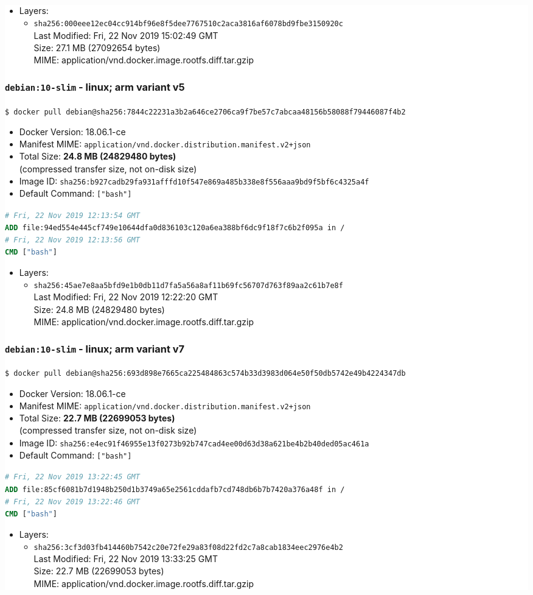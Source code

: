 -	Layers:
	-	`sha256:000eee12ec04cc914bf96e8f5dee7767510c2aca3816af6078bd9fbe3150920c`  
		Last Modified: Fri, 22 Nov 2019 15:02:49 GMT  
		Size: 27.1 MB (27092654 bytes)  
		MIME: application/vnd.docker.image.rootfs.diff.tar.gzip

### `debian:10-slim` - linux; arm variant v5

```console
$ docker pull debian@sha256:7844c22231a3b2a646ce2706ca9f7be57c7abcaa48156b58088f79446087f4b2
```

-	Docker Version: 18.06.1-ce
-	Manifest MIME: `application/vnd.docker.distribution.manifest.v2+json`
-	Total Size: **24.8 MB (24829480 bytes)**  
	(compressed transfer size, not on-disk size)
-	Image ID: `sha256:b927cadb29fa931afffd10f547e869a485b338e8f556aaa9bd9f5bf6c4325a4f`
-	Default Command: `["bash"]`

```dockerfile
# Fri, 22 Nov 2019 12:13:54 GMT
ADD file:94ed554e445cf749e10644dfa0d836103c120a6ea388bf6dc9f18f7c6b2f095a in / 
# Fri, 22 Nov 2019 12:13:56 GMT
CMD ["bash"]
```

-	Layers:
	-	`sha256:45ae7e8aa5bfd9e1b0db11d7fa5a56a8af11b69fc56707d763f89aa2c61b7e8f`  
		Last Modified: Fri, 22 Nov 2019 12:22:20 GMT  
		Size: 24.8 MB (24829480 bytes)  
		MIME: application/vnd.docker.image.rootfs.diff.tar.gzip

### `debian:10-slim` - linux; arm variant v7

```console
$ docker pull debian@sha256:693d898e7665ca225484863c574b33d3983d064e50f50db5742e49b4224347db
```

-	Docker Version: 18.06.1-ce
-	Manifest MIME: `application/vnd.docker.distribution.manifest.v2+json`
-	Total Size: **22.7 MB (22699053 bytes)**  
	(compressed transfer size, not on-disk size)
-	Image ID: `sha256:e4ec91f46955e13f0273b92b747cad4ee00d63d38a621be4b2b40ded05ac461a`
-	Default Command: `["bash"]`

```dockerfile
# Fri, 22 Nov 2019 13:22:45 GMT
ADD file:85cf6081b7d1948b250d1b3749a65e2561cddafb7cd748db6b7b7420a376a48f in / 
# Fri, 22 Nov 2019 13:22:46 GMT
CMD ["bash"]
```

-	Layers:
	-	`sha256:3cf3d03fb414460b7542c20e72fe29a83f08d22fd2c7a8cab1834eec2976e4b2`  
		Last Modified: Fri, 22 Nov 2019 13:33:25 GMT  
		Size: 22.7 MB (22699053 bytes)  
		MIME: application/vnd.docker.image.rootfs.diff.tar.gzip
